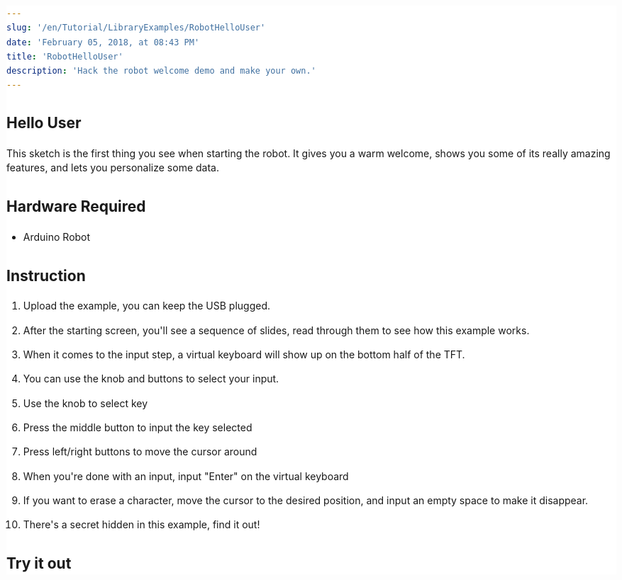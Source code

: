 ```yaml
---
slug: '/en/Tutorial/LibraryExamples/RobotHelloUser'
date: 'February 05, 2018, at 08:43 PM'
title: 'RobotHelloUser'
description: 'Hack the robot welcome demo and make your own.'
---
```




## Hello User

This sketch is the first thing you see when starting the robot. It gives you a warm welcome, shows you some of its really amazing features, and lets you personalize some data.

## Hardware Required

- Arduino Robot

## Instruction

1. Upload the example, you can keep the USB plugged.

2. After the starting screen, you'll see a sequence of slides, read through them to see how this example works.

3. When it comes to the input step, a virtual keyboard will show up on the bottom half of the TFT.

4. You can use the knob and buttons to select your input.

1.  Use the knob to select key

2. Press the middle button to input the key selected

3. Press left/right buttons to move the cursor around

4. When you're done with an input, input "Enter" on the virtual keyboard

5. If you want to erase a character, move the cursor to the desired position, and input an empty space to make it disappear.

5. There's a secret hidden in this example, find it out!

## Try it out
